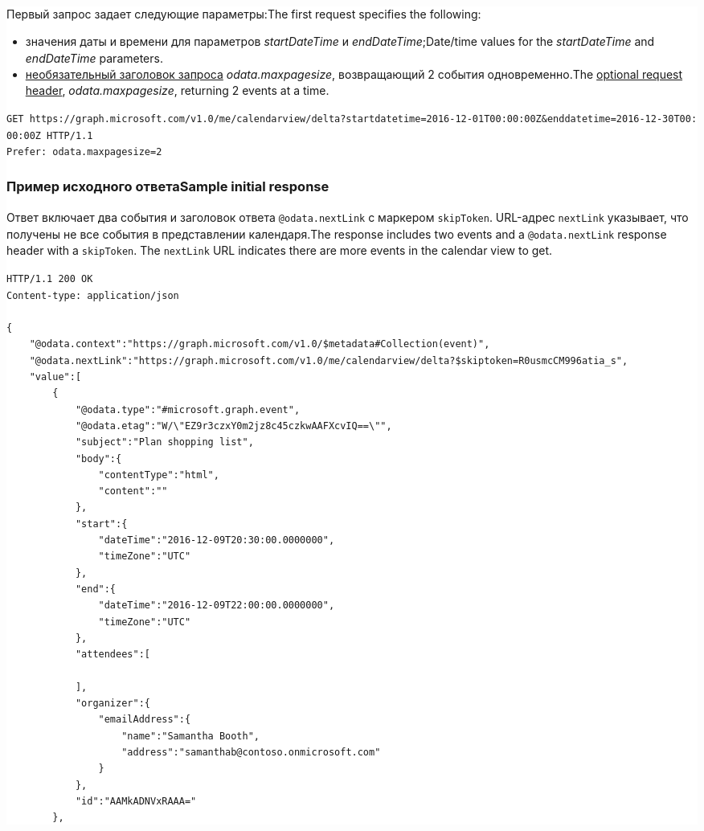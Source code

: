 <span data-ttu-id="9f369-140">Первый запрос задает следующие параметры:</span><span class="sxs-lookup"><span data-stu-id="9f369-140">The first request specifies the following:</span></span>

- <span data-ttu-id="9f369-141">значения даты и времени для параметров _startDateTime_ и _endDateTime_;</span><span class="sxs-lookup"><span data-stu-id="9f369-141">Date/time values for the _startDateTime_ and _endDateTime_ parameters.</span></span>
- <span data-ttu-id="9f369-142">[необязательный заголовок запроса](#optional-request-header) _odata.maxpagesize_, возвращающий 2 события одновременно.</span><span class="sxs-lookup"><span data-stu-id="9f369-142">The [optional request header](#optional-request-header), _odata.maxpagesize_, returning 2 events at a time.</span></span>


```http
GET https://graph.microsoft.com/v1.0/me/calendarview/delta?startdatetime=2016-12-01T00:00:00Z&enddatetime=2016-12-30T00:00:00Z HTTP/1.1
Prefer: odata.maxpagesize=2
```


### <a name="sample-initial-response"></a><span data-ttu-id="9f369-143">Пример исходного ответа</span><span class="sxs-lookup"><span data-stu-id="9f369-143">Sample initial response</span></span>

<span data-ttu-id="9f369-p110">Ответ включает два события и заголовок ответа `@odata.nextLink` с маркером `skipToken`. URL-адрес `nextLink` указывает, что получены не все события в представлении календаря.</span><span class="sxs-lookup"><span data-stu-id="9f369-p110">The response includes two events and a `@odata.nextLink` response header with a `skipToken`. The `nextLink` URL indicates there are more events in the calendar view to get.</span></span>


```http
HTTP/1.1 200 OK
Content-type: application/json

{
    "@odata.context":"https://graph.microsoft.com/v1.0/$metadata#Collection(event)",
    "@odata.nextLink":"https://graph.microsoft.com/v1.0/me/calendarview/delta?$skiptoken=R0usmcCM996atia_s",
    "value":[
        {
            "@odata.type":"#microsoft.graph.event",
            "@odata.etag":"W/\"EZ9r3czxY0m2jz8c45czkwAAFXcvIQ==\"",
            "subject":"Plan shopping list",
            "body":{
                "contentType":"html",
                "content":""
            },
            "start":{
                "dateTime":"2016-12-09T20:30:00.0000000",
                "timeZone":"UTC"
            },
            "end":{
                "dateTime":"2016-12-09T22:00:00.0000000",
                "timeZone":"UTC"
            },
            "attendees":[

            ],
            "organizer":{
                "emailAddress":{
                    "name":"Samantha Booth",
                    "address":"samanthab@contoso.onmicrosoft.com"
                }
            },      
            "id":"AAMkADNVxRAAA="
        },
```